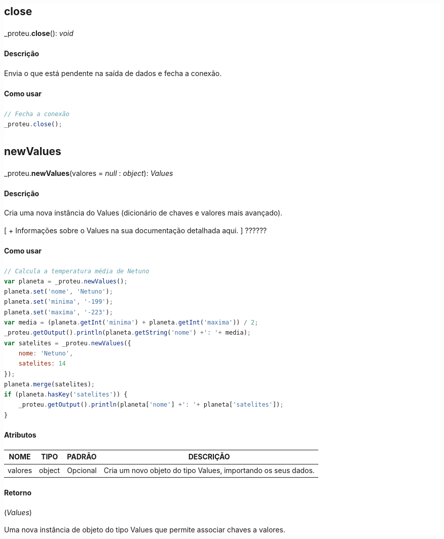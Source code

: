
## close
_proteu.**close**(): _void_

#### Descrição

Envia o que está pendente na saída de dados e fecha a conexão.

#### Como usar

```javascript
// Fecha a conexão
_proteu.close();
```

## newValues
_proteu.**newValues**(valores = _null_ : _object_): _Values_

#### Descrição

Cria uma nova instância do Values (dicionário de chaves e valores mais avançado).

[ + Informações sobre o Values na sua documentação detalhada aqui. ]
??????

#### Como usar

```javascript
// Calcula a temperatura média de Netuno
var planeta = _proteu.newValues();
planeta.set('nome', 'Netuno');
planeta.set('minima', '-199');
planeta.set('maxima', '-223');
var media = (planeta.getInt('minima') + planeta.getInt('maxima')) / 2;
_proteu.getOutput().println(planeta.getString('nome') +': '+ media);
var satelites = _proteu.newValues({
    nome: 'Netuno',
    satelites: 14
});
planeta.merge(satelites);
if (planeta.hasKey('satelites')) {
    _proteu.getOutput().println(planeta['nome'] +': '+ planeta['satelites']);
}
```

#### Atributos

| NOME    | TIPO   | PADRÃO      | DESCRIÇÃO    |
| ------- |:------:|:-----------:|--------------|
| valores     | object | Opcional | Cria um novo objeto do tipo Values, importando os seus dados. |

#### Retorno
(_Values_)

Uma nova instância de objeto do tipo Values que permite associar chaves a valores.
